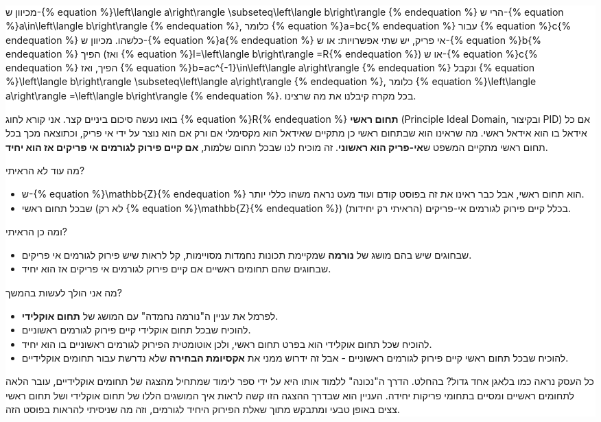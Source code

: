 מכיוון ש-{% equation %}\left\langle a\right\rangle \subseteq\left\langle b\right\rangle {% endequation %} הרי ש-{% equation %}a\in\left\langle b\right\rangle {% endequation %}, כלומר {% equation %}a=bc{% endequation %} עבור {% equation %}c{% endequation %} כלשהו. מכיוון ש-{% equation %}a{% endequation %} אי פריק, יש שתי אפשרויות: או ש-{% equation %}b{% endequation %} הפיך (ואז {% equation %}I=\left\langle b\right\rangle =R{% endequation %}) או ש-{% equation %}c{% endequation %} הפיך, ואז {% equation %}b=ac^{-1}\in\left\langle a\right\rangle {% endequation %} ונקבל {% equation %}\left\langle b\right\rangle \subseteq\left\langle a\right\rangle {% endequation %}, כלומר {% equation %}\left\langle a\right\rangle =\left\langle b\right\rangle {% endequation %}. בכל מקרה קיבלנו את מה שרצינו.

בואו נעשה סיכום ביניים קצר. אני קורא לחוג {% equation %}R{% endequation %} <strong>תחום ראשי</strong> (Principle Ideal Domain, ובקיצור PID) אם כל אידאל בו הוא אידאל ראשי. מה שראינו הוא שבתחום ראשי כן מתקיים שאידאל הוא מקסימלי אם ורק אם הוא נוצר על ידי אי פריק, וכתוצאה מכך בכל תחום ראשי מתקיים המשפט ש<strong>אי-פריק הוא ראשוני</strong>. זה מוכיח לנו שבכל תחום שלמות, <strong>אם קיים פירוק לגורמים אי פריקים אז הוא יחיד</strong>.

מה עוד לא הראיתי?
<ul>
 	<li>ש-{% equation %}\mathbb{Z}{% endequation %} הוא תחום ראשי, אבל כבר ראינו את זה בפוסט קודם ועוד מעט נראה משהו כללי יותר.</li>
 	<li>שבכל תחום ראשי (לא רק {% equation %}\mathbb{Z}{% endequation %}) בכלל קיים פירוק לגורמים אי-פריקים (הראיתי רק יחידות).</li>
</ul>
ומה כן הראיתי?
<ul>
 	<li>שבחוגים שיש בהם מושג של <strong>נורמה</strong> שמקיימת תכונות נחמדות מסויימות, קל לראות שיש פירוק לגורמים אי פריקים.</li>
 	<li>שבחוגים שהם תחומים ראשיים אם קיים פירוק לגורמים אי פריקים אז הוא יחיד.</li>
</ul>
מה אני הולך לעשות בהמשך?
<ul>
 	<li>לפרמל את עניין ה"נורמה נחמדה" עם המושג של <strong>תחום אוקלידי</strong>.</li>
 	<li>להוכיח שבכל תחום אוקלידי קיים פירוק לגורמים ראשוניים.</li>
 	<li>להוכיח שכל תחום אוקלידי הוא בפרט תחום ראשי, ולכן אוטומטית הפירוק לגורמים ראשוניים בו הוא יחיד.</li>
 	<li>להוכיח שבכל תחום ראשי קיים פירוק לגורמים ראשוניים - אבל זה ידרוש ממני את <strong>אקסיומת הבחירה</strong> שלא נדרשת עבור תחומים אוקלידיים.</li>
</ul>
כל העסק נראה כמו בלאגן אחד גדול? בהחלט. הדרך ה"נכונה" ללמוד אותו היא על ידי ספר לימוד שמתחיל מהצגה של תחומים אוקלידיים, עובר הלאה לתחומים ראשיים ומסיים בתחומי פריקות יחידה. העניין הוא שבדרך ההצגה הזו קשה לראות איך המושגים הללו של תחום אוקלידי ושל תחום ראשי צצים באופן טבעי ומתבקש מתוך שאלת הפירוק היחיד לגורמים, וזה מה שניסיתי להראות בפוסט הזה.
